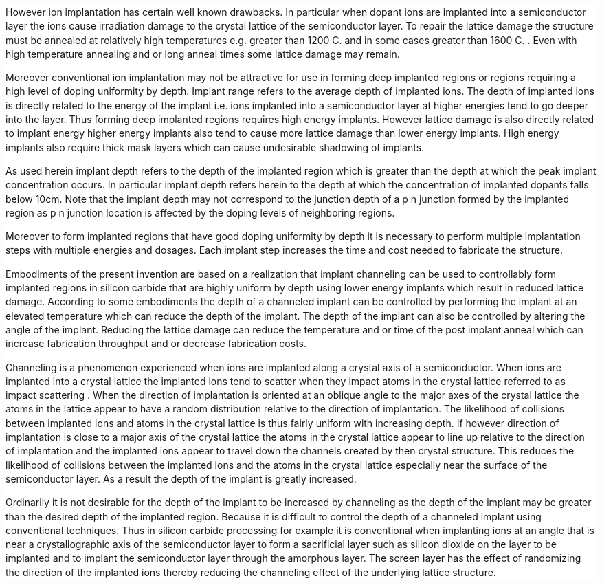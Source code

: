 However ion implantation has certain well known drawbacks. In particular when dopant ions are implanted into a semiconductor layer the ions cause irradiation damage to the crystal lattice of the semiconductor layer. To repair the lattice damage the structure must be annealed at relatively high temperatures e.g. greater than 1200 C. and in some cases greater than 1600 C. . Even with high temperature annealing and or long anneal times some lattice damage may remain.

Moreover conventional ion implantation may not be attractive for use in forming deep implanted regions or regions requiring a high level of doping uniformity by depth. Implant range refers to the average depth of implanted ions. The depth of implanted ions is directly related to the energy of the implant i.e. ions implanted into a semiconductor layer at higher energies tend to go deeper into the layer. Thus forming deep implanted regions requires high energy implants. However lattice damage is also directly related to implant energy higher energy implants also tend to cause more lattice damage than lower energy implants. High energy implants also require thick mask layers which can cause undesirable shadowing of implants.

As used herein implant depth refers to the depth of the implanted region which is greater than the depth at which the peak implant concentration occurs. In particular implant depth refers herein to the depth at which the concentration of implanted dopants falls below 10cm. Note that the implant depth may not correspond to the junction depth of a p n junction formed by the implanted region as p n junction location is affected by the doping levels of neighboring regions.

Moreover to form implanted regions that have good doping uniformity by depth it is necessary to perform multiple implantation steps with multiple energies and dosages. Each implant step increases the time and cost needed to fabricate the structure.

Embodiments of the present invention are based on a realization that implant channeling can be used to controllably form implanted regions in silicon carbide that are highly uniform by depth using lower energy implants which result in reduced lattice damage. According to some embodiments the depth of a channeled implant can be controlled by performing the implant at an elevated temperature which can reduce the depth of the implant. The depth of the implant can also be controlled by altering the angle of the implant. Reducing the lattice damage can reduce the temperature and or time of the post implant anneal which can increase fabrication throughput and or decrease fabrication costs.

Channeling is a phenomenon experienced when ions are implanted along a crystal axis of a semiconductor. When ions are implanted into a crystal lattice the implanted ions tend to scatter when they impact atoms in the crystal lattice referred to as impact scattering . When the direction of implantation is oriented at an oblique angle to the major axes of the crystal lattice the atoms in the lattice appear to have a random distribution relative to the direction of implantation. The likelihood of collisions between implanted ions and atoms in the crystal lattice is thus fairly uniform with increasing depth. If however direction of implantation is close to a major axis of the crystal lattice the atoms in the crystal lattice appear to line up relative to the direction of implantation and the implanted ions appear to travel down the channels created by then crystal structure. This reduces the likelihood of collisions between the implanted ions and the atoms in the crystal lattice especially near the surface of the semiconductor layer. As a result the depth of the implant is greatly increased.

Ordinarily it is not desirable for the depth of the implant to be increased by channeling as the depth of the implant may be greater than the desired depth of the implanted region. Because it is difficult to control the depth of a channeled implant using conventional techniques. Thus in silicon carbide processing for example it is conventional when implanting ions at an angle that is near a crystallographic axis of the semiconductor layer to form a sacrificial layer such as silicon dioxide on the layer to be implanted and to implant the semiconductor layer through the amorphous layer. The screen layer has the effect of randomizing the direction of the implanted ions thereby reducing the channeling effect of the underlying lattice structure.

